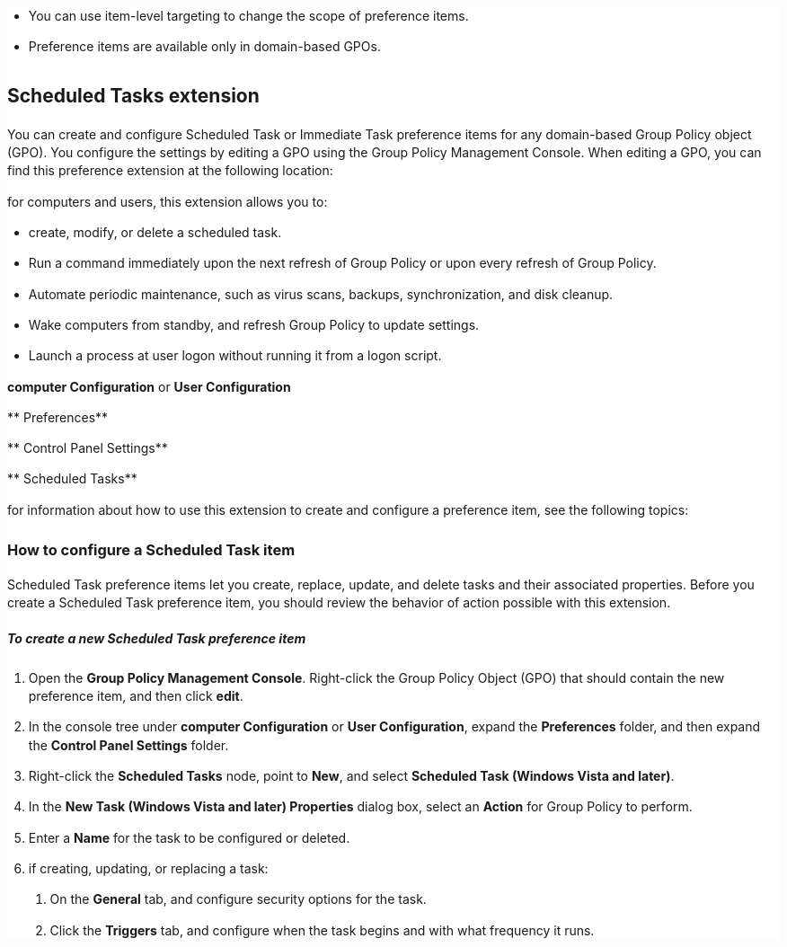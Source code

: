-   You can use item-level targeting to change the scope of preference items.  
  
-   Preference items are available only in domain-based GPOs.  
  
## Scheduled Tasks extension  
You can create and configure Scheduled Task or Immediate Task preference items for any domain-based Group Policy object (GPO). You configure the settings by editing a GPO using the Group Policy Management Console. When editing a GPO, you can find this preference extension at the following location:  
  
for computers and users, this extension allows you to:  
  
-   create, modify, or delete a scheduled task.  
  
-   Run a command immediately upon the next refresh of Group Policy or upon every refresh of Group Policy.  
  
-   Automate periodic maintenance, such as virus scans, backups, synchronization, and disk cleanup.  
  
-   Wake computers from standby, and refresh Group Policy to update settings.  
  
-   Launch a process at user logon without running it from a logon script.  
  
**computer Configuration** or **User Configuration**  
  
**  Preferences**  
  
**  Control Panel Settings**  
  
**  Scheduled Tasks**  
  
for information about how to use this extension to create and configure a preference item, see the following topics:  
  
### How to configure a Scheduled Task item  
Scheduled Task preference items let you create, replace, update, and delete tasks and their associated properties. Before you create a Scheduled Task preference item, you should review the behavior of action possible with this extension.  
  
##### To create a new Scheduled Task preference item  
  
1.  Open the **Group Policy Management Console**. Right-click the Group Policy Object (GPO) that should contain the new preference item, and then click **edit**.  
  
2.  In the console tree under **computer Configuration** or **User Configuration**, expand the **Preferences** folder, and then expand the **Control Panel Settings** folder.  
  
3.  Right-click the **Scheduled Tasks** node, point to **New**, and select **Scheduled Task (Windows Vista and later)**.  
  
4.  In the **New Task (Windows Vista and later) Properties** dialog box, select an **Action** for Group Policy to perform.  
  
5.  Enter a **Name** for the task to be configured or deleted.  
  
6.  if creating, updating, or replacing a task:  
  
    1.  On the **General** tab, and configure security options for the task.  
  
    2.  Click the **Triggers** tab, and configure when the task begins and with what frequency it runs.  
  